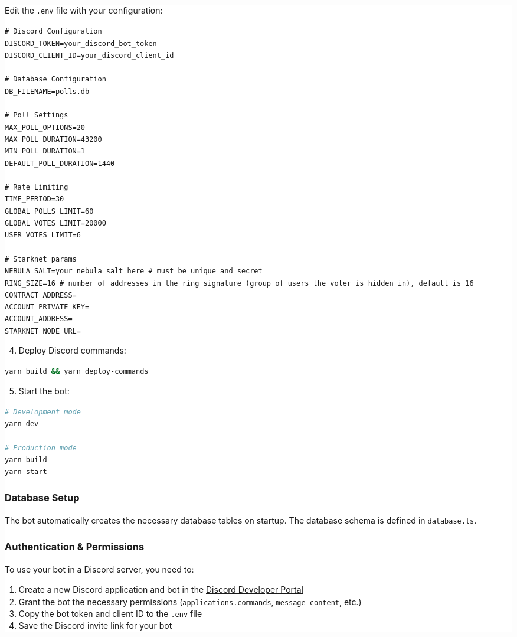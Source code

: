 Edit the `.env` file with your configuration:
```env
# Discord Configuration
DISCORD_TOKEN=your_discord_bot_token
DISCORD_CLIENT_ID=your_discord_client_id

# Database Configuration
DB_FILENAME=polls.db

# Poll Settings
MAX_POLL_OPTIONS=20
MAX_POLL_DURATION=43200
MIN_POLL_DURATION=1
DEFAULT_POLL_DURATION=1440

# Rate Limiting
TIME_PERIOD=30
GLOBAL_POLLS_LIMIT=60
GLOBAL_VOTES_LIMIT=20000
USER_VOTES_LIMIT=6

# Starknet params
NEBULA_SALT=your_nebula_salt_here # must be unique and secret
RING_SIZE=16 # number of addresses in the ring signature (group of users the voter is hidden in), default is 16
CONTRACT_ADDRESS=
ACCOUNT_PRIVATE_KEY=
ACCOUNT_ADDRESS=
STARKNET_NODE_URL=
```

4. Deploy Discord commands:
```bash
yarn build && yarn deploy-commands
```

5. Start the bot:
```bash
# Development mode
yarn dev

# Production mode
yarn build
yarn start
```

### Database Setup

The bot automatically creates the necessary database tables on startup. The database schema is defined in `database.ts`.

### Authentication & Permissions
To use your bot in a Discord server, you need to:
1. Create a new Discord application and bot in the [Discord Developer Portal](https://discord.com/developers/applications)
2. Grant the bot the necessary permissions (`applications.commands`, `message content`, etc.)
3. Copy the bot token and client ID to the `.env` file
4. Save the Discord invite link for your bot
